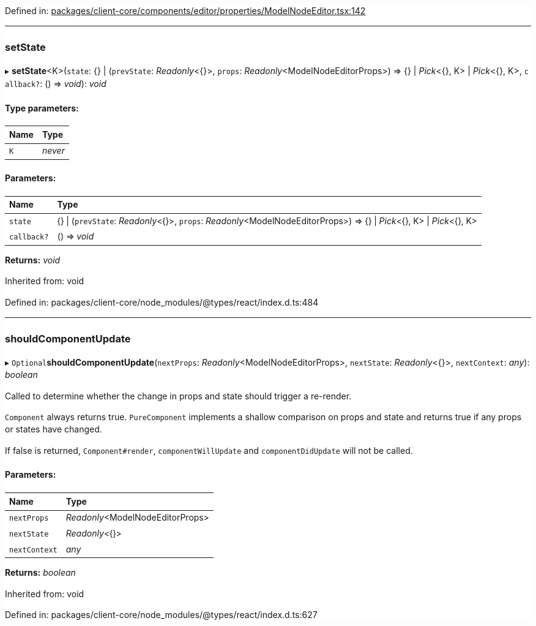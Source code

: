 Defined in: [packages/client-core/components/editor/properties/ModelNodeEditor.tsx:142](https://github.com/xr3ngine/xr3ngine/blob/56376a778/packages/client-core/components/editor/properties/ModelNodeEditor.tsx#L142)

___

### setState

▸ **setState**<K\>(`state`: {} \| (`prevState`: *Readonly*<{}\>, `props`: *Readonly*<ModelNodeEditorProps\>) => {} \| *Pick*<{}, K\> \| *Pick*<{}, K\>, `callback?`: () => *void*): *void*

#### Type parameters:

Name | Type |
:------ | :------ |
`K` | *never* |

#### Parameters:

Name | Type |
:------ | :------ |
`state` | {} \| (`prevState`: *Readonly*<{}\>, `props`: *Readonly*<ModelNodeEditorProps\>) => {} \| *Pick*<{}, K\> \| *Pick*<{}, K\> |
`callback?` | () => *void* |

**Returns:** *void*

Inherited from: void

Defined in: packages/client-core/node_modules/@types/react/index.d.ts:484

___

### shouldComponentUpdate

▸ `Optional`**shouldComponentUpdate**(`nextProps`: *Readonly*<ModelNodeEditorProps\>, `nextState`: *Readonly*<{}\>, `nextContext`: *any*): *boolean*

Called to determine whether the change in props and state should trigger a re-render.

`Component` always returns true.
`PureComponent` implements a shallow comparison on props and state and returns true if any
props or states have changed.

If false is returned, `Component#render`, `componentWillUpdate`
and `componentDidUpdate` will not be called.

#### Parameters:

Name | Type |
:------ | :------ |
`nextProps` | *Readonly*<ModelNodeEditorProps\> |
`nextState` | *Readonly*<{}\> |
`nextContext` | *any* |

**Returns:** *boolean*

Inherited from: void

Defined in: packages/client-core/node_modules/@types/react/index.d.ts:627
